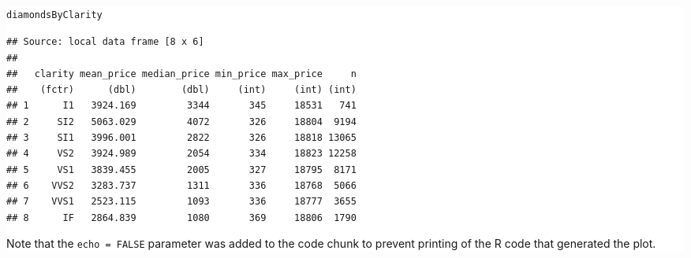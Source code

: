```r
diamondsByClarity
```

```
## Source: local data frame [8 x 6]
## 
##   clarity mean_price median_price min_price max_price     n
##    (fctr)      (dbl)        (dbl)     (int)     (int) (int)
## 1      I1   3924.169         3344       345     18531   741
## 2     SI2   5063.029         4072       326     18804  9194
## 3     SI1   3996.001         2822       326     18818 13065
## 4     VS2   3924.989         2054       334     18823 12258
## 5     VS1   3839.455         2005       327     18795  8171
## 6    VVS2   3283.737         1311       336     18768  5066
## 7    VVS1   2523.115         1093       336     18777  3655
## 8      IF   2864.839         1080       369     18806  1790
```



Note that the `echo = FALSE` parameter was added to the code chunk to prevent printing of the R code that generated the plot.
